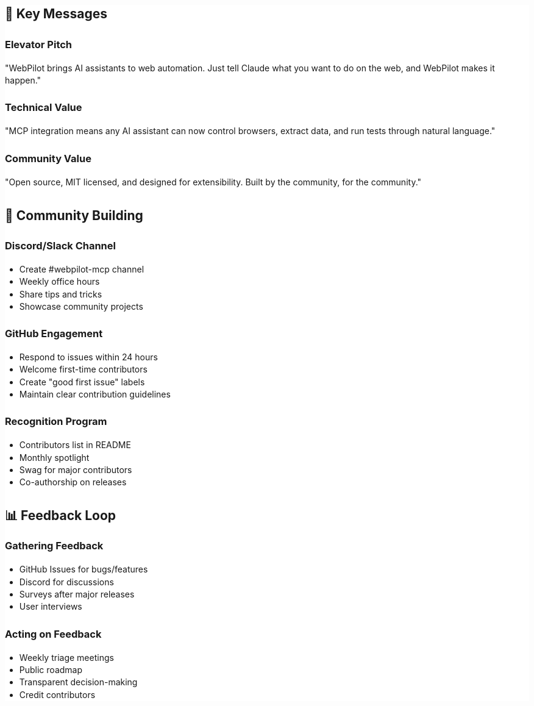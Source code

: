 ## 💬 Key Messages

### Elevator Pitch
"WebPilot brings AI assistants to web automation. Just tell Claude what you want to do on the web, and WebPilot makes it happen."

### Technical Value
"MCP integration means any AI assistant can now control browsers, extract data, and run tests through natural language."

### Community Value
"Open source, MIT licensed, and designed for extensibility. Built by the community, for the community."

## 🤝 Community Building

### Discord/Slack Channel
- Create #webpilot-mcp channel
- Weekly office hours
- Share tips and tricks
- Showcase community projects

### GitHub Engagement
- Respond to issues within 24 hours
- Welcome first-time contributors
- Create "good first issue" labels
- Maintain clear contribution guidelines

### Recognition Program
- Contributors list in README
- Monthly spotlight
- Swag for major contributors
- Co-authorship on releases

## 📊 Feedback Loop

### Gathering Feedback
- GitHub Issues for bugs/features
- Discord for discussions
- Surveys after major releases
- User interviews

### Acting on Feedback
- Weekly triage meetings
- Public roadmap
- Transparent decision-making
- Credit contributors
